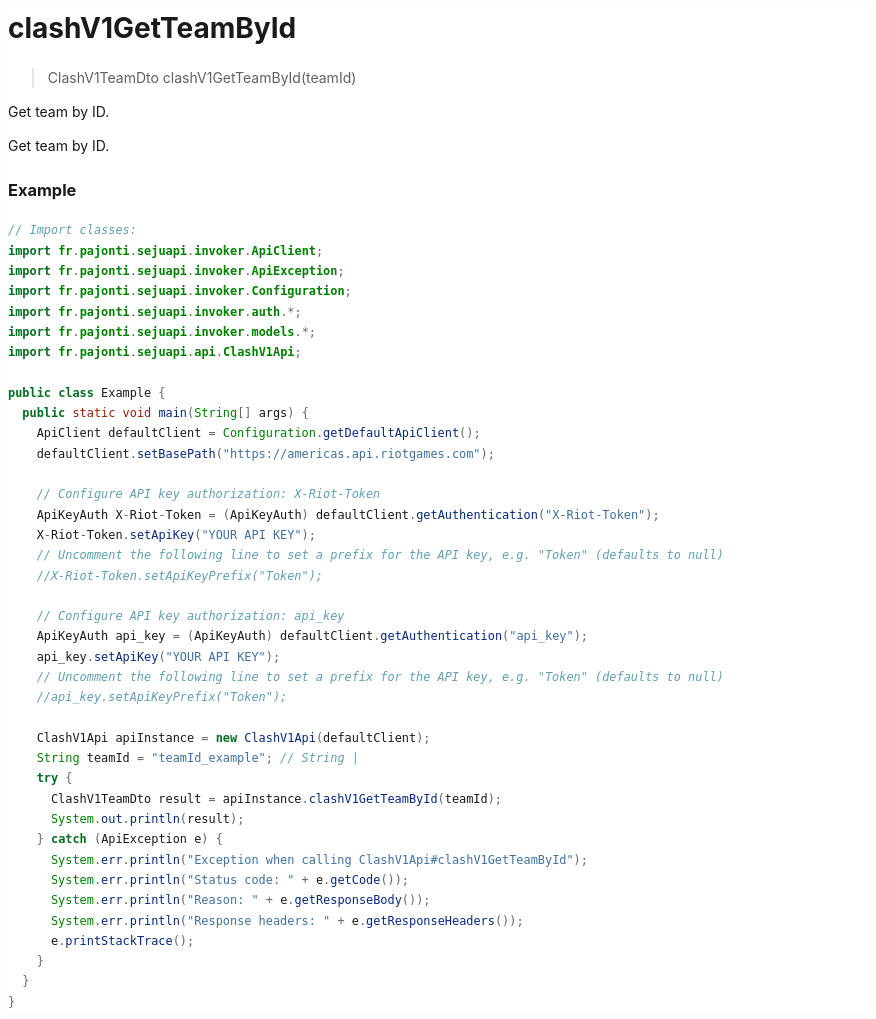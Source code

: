 <a id="clashV1GetTeamById"></a>
# **clashV1GetTeamById**
> ClashV1TeamDto clashV1GetTeamById(teamId)

Get team by ID.

Get team by ID.

### Example
```java
// Import classes:
import fr.pajonti.sejuapi.invoker.ApiClient;
import fr.pajonti.sejuapi.invoker.ApiException;
import fr.pajonti.sejuapi.invoker.Configuration;
import fr.pajonti.sejuapi.invoker.auth.*;
import fr.pajonti.sejuapi.invoker.models.*;
import fr.pajonti.sejuapi.api.ClashV1Api;

public class Example {
  public static void main(String[] args) {
    ApiClient defaultClient = Configuration.getDefaultApiClient();
    defaultClient.setBasePath("https://americas.api.riotgames.com");
    
    // Configure API key authorization: X-Riot-Token
    ApiKeyAuth X-Riot-Token = (ApiKeyAuth) defaultClient.getAuthentication("X-Riot-Token");
    X-Riot-Token.setApiKey("YOUR API KEY");
    // Uncomment the following line to set a prefix for the API key, e.g. "Token" (defaults to null)
    //X-Riot-Token.setApiKeyPrefix("Token");

    // Configure API key authorization: api_key
    ApiKeyAuth api_key = (ApiKeyAuth) defaultClient.getAuthentication("api_key");
    api_key.setApiKey("YOUR API KEY");
    // Uncomment the following line to set a prefix for the API key, e.g. "Token" (defaults to null)
    //api_key.setApiKeyPrefix("Token");

    ClashV1Api apiInstance = new ClashV1Api(defaultClient);
    String teamId = "teamId_example"; // String | 
    try {
      ClashV1TeamDto result = apiInstance.clashV1GetTeamById(teamId);
      System.out.println(result);
    } catch (ApiException e) {
      System.err.println("Exception when calling ClashV1Api#clashV1GetTeamById");
      System.err.println("Status code: " + e.getCode());
      System.err.println("Reason: " + e.getResponseBody());
      System.err.println("Response headers: " + e.getResponseHeaders());
      e.printStackTrace();
    }
  }
}
```
